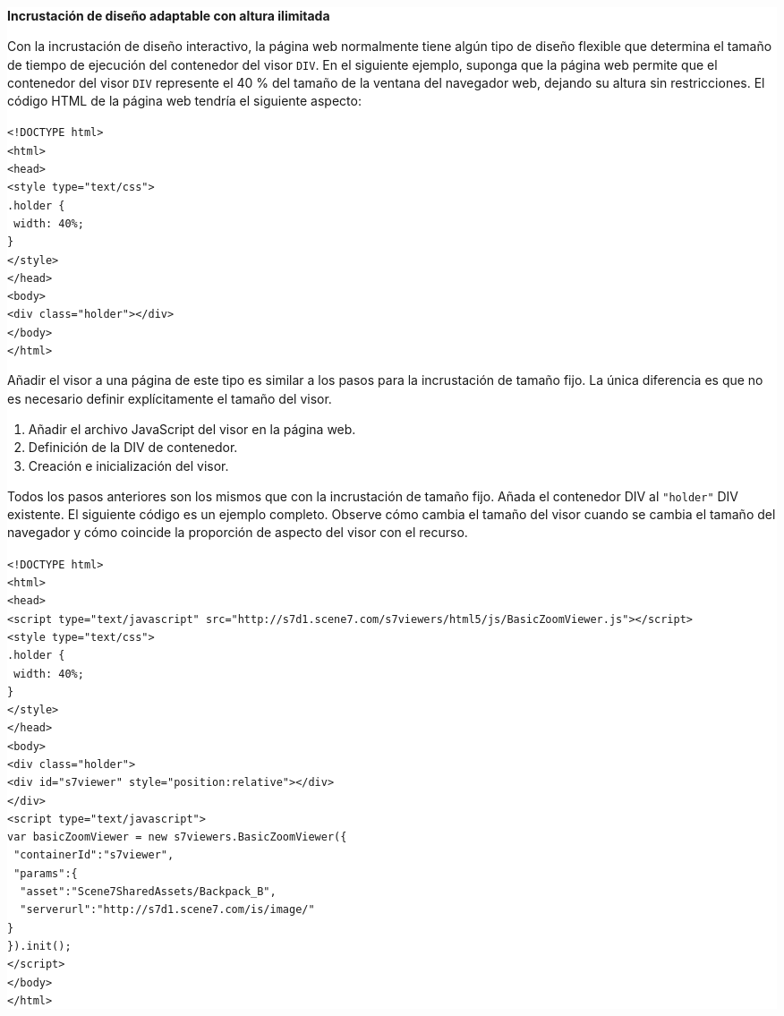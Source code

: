 **Incrustación de diseño adaptable con altura ilimitada**

Con la incrustación de diseño interactivo, la página web normalmente tiene algún tipo de diseño flexible que determina el tamaño de tiempo de ejecución del contenedor del visor `DIV`. En el siguiente ejemplo, suponga que la página web permite que el contenedor del visor `DIV` represente el 40 % del tamaño de la ventana del navegador web, dejando su altura sin restricciones. El código HTML de la página web tendría el siguiente aspecto:

```
<!DOCTYPE html> 
<html> 
<head> 
<style type="text/css"> 
.holder { 
 width: 40%; 
} 
</style> 
</head> 
<body> 
<div class="holder"></div> 
</body> 
</html> 
```

Añadir el visor a una página de este tipo es similar a los pasos para la incrustación de tamaño fijo. La única diferencia es que no es necesario definir explícitamente el tamaño del visor.

1. Añadir el archivo JavaScript del visor en la página web.
1. Definición de la DIV de contenedor.
1. Creación e inicialización del visor.

Todos los pasos anteriores son los mismos que con la incrustación de tamaño fijo. Añada el contenedor DIV al `"holder"` DIV existente. El siguiente código es un ejemplo completo. Observe cómo cambia el tamaño del visor cuando se cambia el tamaño del navegador y cómo coincide la proporción de aspecto del visor con el recurso.

```
<!DOCTYPE html> 
<html> 
<head> 
<script type="text/javascript" src="http://s7d1.scene7.com/s7viewers/html5/js/BasicZoomViewer.js"></script> 
<style type="text/css"> 
.holder { 
 width: 40%; 
} 
</style> 
</head> 
<body> 
<div class="holder"> 
<div id="s7viewer" style="position:relative"></div> 
</div> 
<script type="text/javascript"> 
var basicZoomViewer = new s7viewers.BasicZoomViewer({ 
 "containerId":"s7viewer", 
 "params":{ 
  "asset":"Scene7SharedAssets/Backpack_B", 
  "serverurl":"http://s7d1.scene7.com/is/image/" 
} 
}).init(); 
</script> 
</body> 
</html>
```
